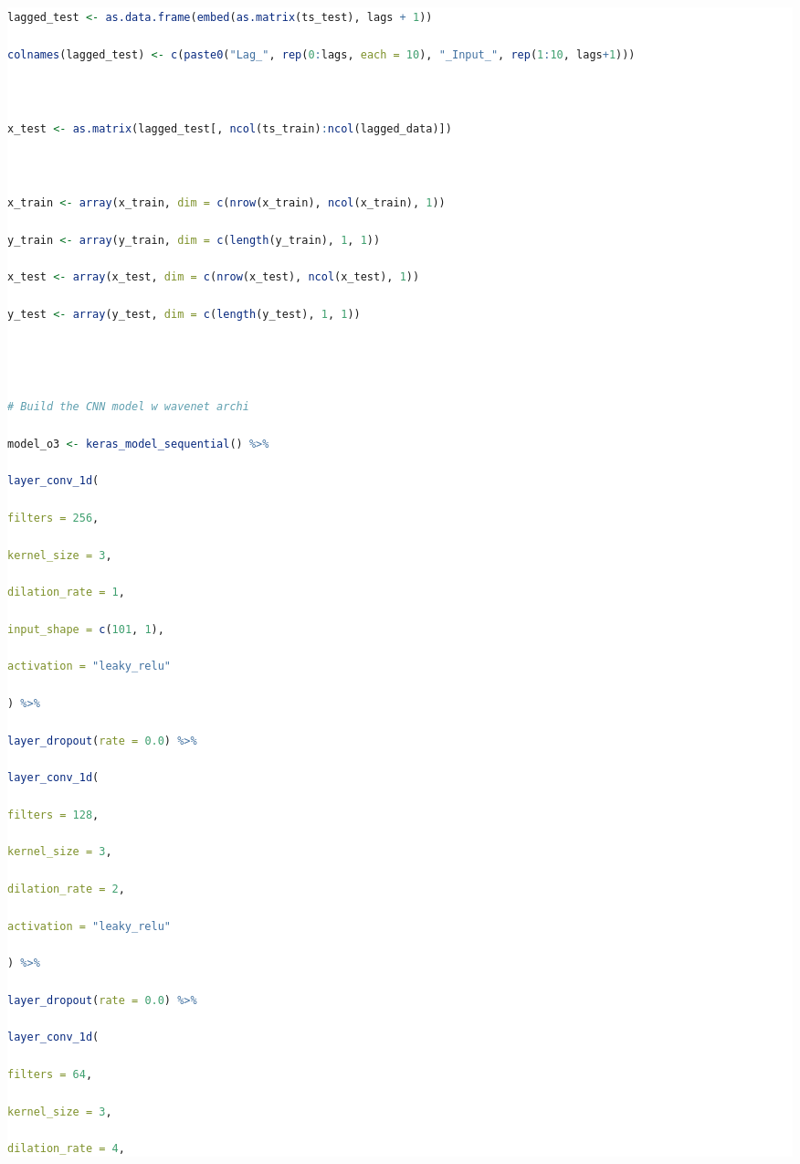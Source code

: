 ```r
lagged_test <- as.data.frame(embed(as.matrix(ts_test), lags + 1))

colnames(lagged_test) <- c(paste0("Lag_", rep(0:lags, each = 10), "_Input_", rep(1:10, lags+1)))

  

x_test <- as.matrix(lagged_test[, ncol(ts_train):ncol(lagged_data)])

  

x_train <- array(x_train, dim = c(nrow(x_train), ncol(x_train), 1))

y_train <- array(y_train, dim = c(length(y_train), 1, 1))

x_test <- array(x_test, dim = c(nrow(x_test), ncol(x_test), 1))

y_test <- array(y_test, dim = c(length(y_test), 1, 1))

  
  

# Build the CNN model w wavenet archi

model_o3 <- keras_model_sequential() %>%

layer_conv_1d(

filters = 256,

kernel_size = 3,

dilation_rate = 1,

input_shape = c(101, 1),

activation = "leaky_relu"

) %>%

layer_dropout(rate = 0.0) %>%

layer_conv_1d(

filters = 128,

kernel_size = 3,

dilation_rate = 2,

activation = "leaky_relu"

) %>%

layer_dropout(rate = 0.0) %>%

layer_conv_1d(

filters = 64,

kernel_size = 3,

dilation_rate = 4,

```
